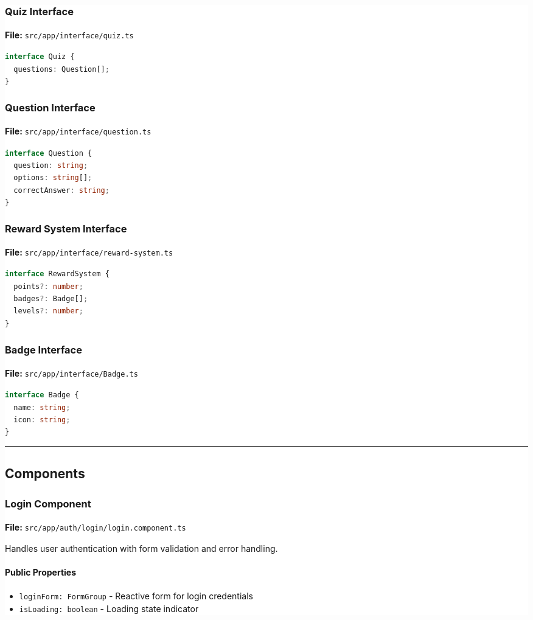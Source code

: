 ### Quiz Interface

**File:** `src/app/interface/quiz.ts`

```typescript
interface Quiz {
  questions: Question[];
}
```

### Question Interface

**File:** `src/app/interface/question.ts`

```typescript
interface Question {
  question: string;
  options: string[];
  correctAnswer: string;
}
```

### Reward System Interface

**File:** `src/app/interface/reward-system.ts`

```typescript
interface RewardSystem {
  points?: number;
  badges?: Badge[];
  levels?: number;
}
```

### Badge Interface

**File:** `src/app/interface/Badge.ts`

```typescript
interface Badge {
  name: string;
  icon: string;
}
```

---

## Components

### Login Component

**File:** `src/app/auth/login/login.component.ts`

Handles user authentication with form validation and error handling.

#### Public Properties
- `loginForm: FormGroup` - Reactive form for login credentials
- `isLoading: boolean` - Loading state indicator
